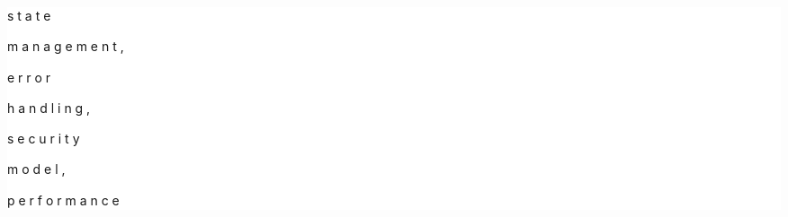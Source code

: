 s
t
a
t
e
 
m
a
n
a
g
e
m
e
n
t
,
 
e
r
r
o
r
 
h
a
n
d
l
i
n
g
,
 
s
e
c
u
r
i
t
y
 
m
o
d
e
l
,
 
p
e
r
f
o
r
m
a
n
c
e
 